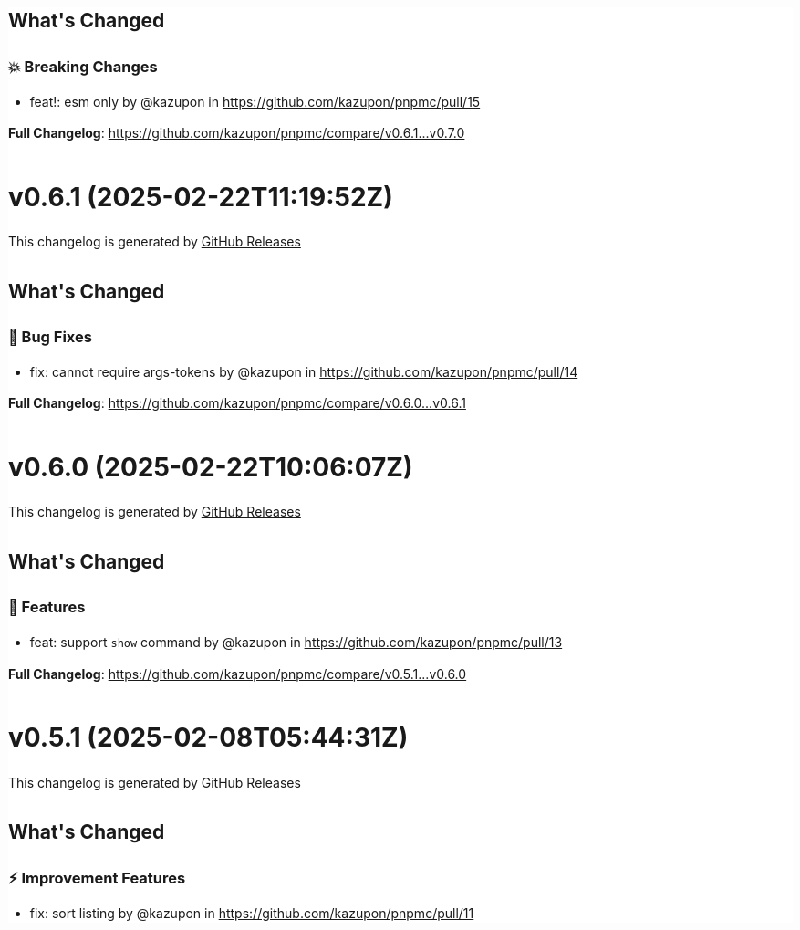 

## What's Changed

### 💥 Breaking Changes

- feat!: esm only by @kazupon in https://github.com/kazupon/pnpmc/pull/15

**Full Changelog**: https://github.com/kazupon/pnpmc/compare/v0.6.1...v0.7.0

# v0.6.1 (2025-02-22T11:19:52Z)

This changelog is generated by [GitHub Releases](https://github.com/kazupon/pnpmc/releases/tag/v0.6.1)



## What's Changed

### 🐛 Bug Fixes

- fix: cannot require args-tokens by @kazupon in https://github.com/kazupon/pnpmc/pull/14

**Full Changelog**: https://github.com/kazupon/pnpmc/compare/v0.6.0...v0.6.1

# v0.6.0 (2025-02-22T10:06:07Z)

This changelog is generated by [GitHub Releases](https://github.com/kazupon/pnpmc/releases/tag/v0.6.0)



## What's Changed

### 🌟 Features

- feat: support `show` command by @kazupon in https://github.com/kazupon/pnpmc/pull/13

**Full Changelog**: https://github.com/kazupon/pnpmc/compare/v0.5.1...v0.6.0

# v0.5.1 (2025-02-08T05:44:31Z)

This changelog is generated by [GitHub Releases](https://github.com/kazupon/pnpmc/releases/tag/v0.5.1)



## What's Changed

### ⚡ Improvement Features

- fix: sort listing by @kazupon in https://github.com/kazupon/pnpmc/pull/11
